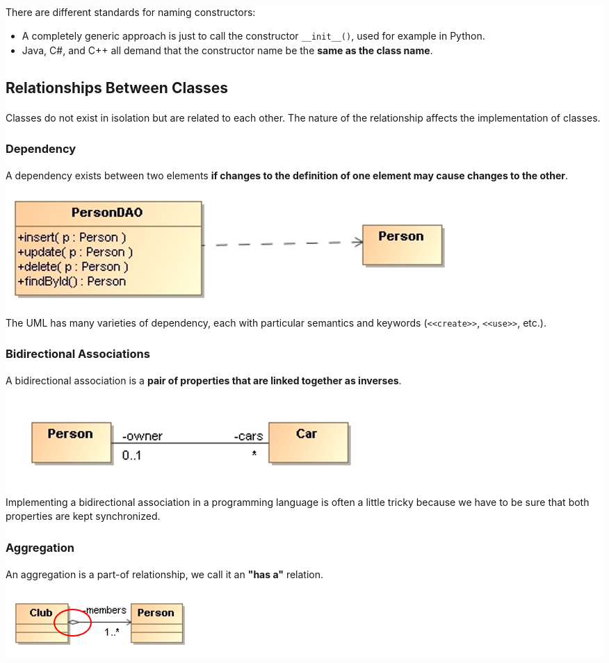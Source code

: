 There are different standards for naming constructors:
* A completely generic approach is just to call the constructor `__init__()`, used for example in Python.
* Java, C#, and C++ all demand that the constructor name be the **same as the class name**.


## Relationships Between Classes

Classes do not exist in isolation but are related to each other. 
The nature of the relationship affects the implementation of classes.

### Dependency
A dependency exists between two elements **if changes to the definition of one element may cause changes to the other**.

![Dependency](figures/ClassDiagram-Dependency.png)

The UML has many varieties of dependency, each with particular semantics and keywords (`<<create>>`, `<<use>>`, etc.).


### Bidirectional Associations
A bidirectional association is a **pair of properties that are linked together as inverses**.

![Bidirectional Association](figures/ClassDiagram-Association-Bidirectional.png)

Implementing a bidirectional association in a programming language is often a little tricky
because we have to be sure that both properties are kept synchronized.


### Aggregation
An aggregation is a part-of relationship, we call it an **"has a"** relation.

![Aggregation](figures/ClassDiagram-Aggregation.png)
